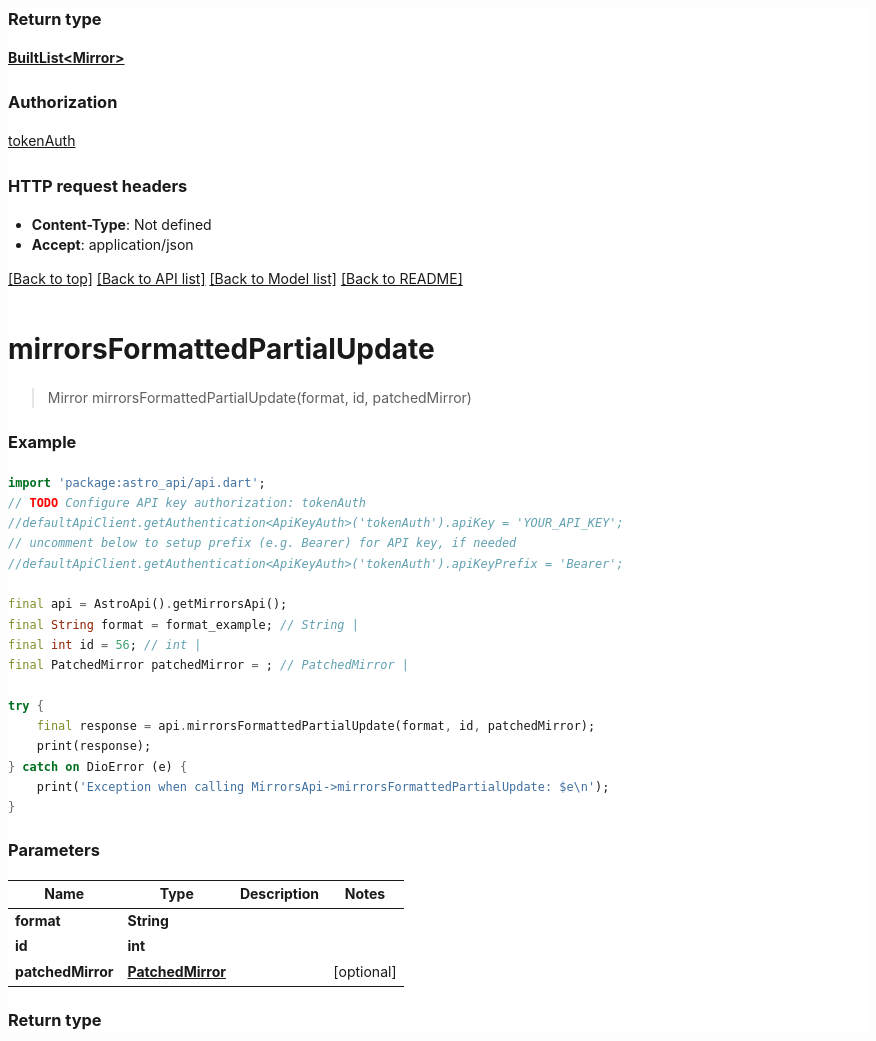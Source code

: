 ### Return type

[**BuiltList&lt;Mirror&gt;**](Mirror.md)

### Authorization

[tokenAuth](../README.md#tokenAuth)

### HTTP request headers

 - **Content-Type**: Not defined
 - **Accept**: application/json

[[Back to top]](#) [[Back to API list]](../README.md#documentation-for-api-endpoints) [[Back to Model list]](../README.md#documentation-for-models) [[Back to README]](../README.md)

# **mirrorsFormattedPartialUpdate**
> Mirror mirrorsFormattedPartialUpdate(format, id, patchedMirror)



### Example
```dart
import 'package:astro_api/api.dart';
// TODO Configure API key authorization: tokenAuth
//defaultApiClient.getAuthentication<ApiKeyAuth>('tokenAuth').apiKey = 'YOUR_API_KEY';
// uncomment below to setup prefix (e.g. Bearer) for API key, if needed
//defaultApiClient.getAuthentication<ApiKeyAuth>('tokenAuth').apiKeyPrefix = 'Bearer';

final api = AstroApi().getMirrorsApi();
final String format = format_example; // String | 
final int id = 56; // int | 
final PatchedMirror patchedMirror = ; // PatchedMirror | 

try {
    final response = api.mirrorsFormattedPartialUpdate(format, id, patchedMirror);
    print(response);
} catch on DioError (e) {
    print('Exception when calling MirrorsApi->mirrorsFormattedPartialUpdate: $e\n');
}
```

### Parameters

Name | Type | Description  | Notes
------------- | ------------- | ------------- | -------------
 **format** | **String**|  | 
 **id** | **int**|  | 
 **patchedMirror** | [**PatchedMirror**](PatchedMirror.md)|  | [optional] 

### Return type
